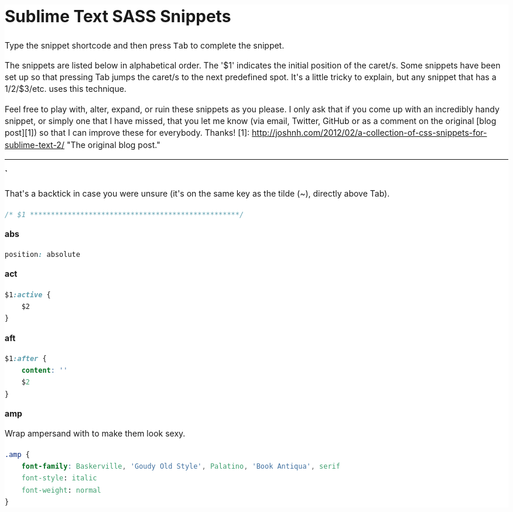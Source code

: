 # Sublime Text SASS Snippets

Type the snippet shortcode and then press <kbd>Tab</kbd> to complete the snippet.

The snippets are listed below in alphabetical order. The '$1' indicates the initial position of the caret/s.
Some snippets have been set up so that pressing Tab jumps the caret/s to the next predefined spot.
It's a little tricky to explain, but any snippet that has a $1/$2/$3/etc. uses this technique.

Feel free to play with, alter, expand, or ruin these snippets as you please. I only ask that if you come up with an incredibly handy snippet, or simply one that I have missed,
that you let me know (via email, Twitter, GitHub or as a comment on the original [blog post][1]) so that I can
improve these for everybody. Thanks!
[1]: http://joshnh.com/2012/02/a-collection-of-css-snippets-for-sublime-text-2/ "The original blog post."

---

__`__


That's a backtick in case you were unsure (it's on the same key as the tilde (~), directly above Tab).

```CSS
/* $1 **************************************************/
```

__abs__

```CSS
position: absolute
```

__act__

```CSS
$1:active {
    $2
}
```

__aft__

```CSS
$1:after {
    content: ''
    $2
}
```

__amp__

Wrap ampersand with <span class="amp"></span> to make them look sexy.

```CSS
.amp {
    font-family: Baskerville, 'Goudy Old Style', Palatino, 'Book Antiqua', serif
    font-style: italic
    font-weight: normal
}
```


[2]: http://joshnh.com/2011/09/hsla-are-you-using-it-here-is-why-i-think-you-should-be/ "HSLA and You"